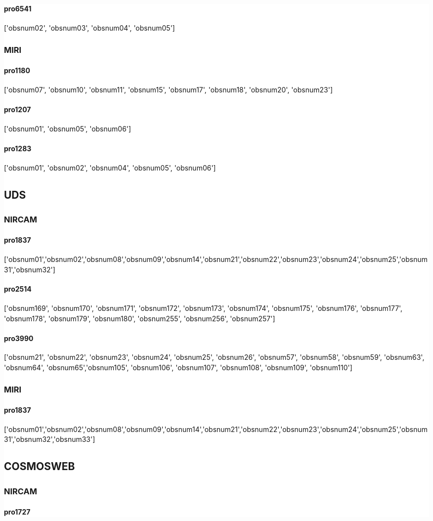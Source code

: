 #### pro6541 
['obsnum02', 'obsnum03', 'obsnum04', 'obsnum05']

### MIRI

#### pro1180

['obsnum07', 'obsnum10', 'obsnum11', 'obsnum15', 'obsnum17', 'obsnum18', 'obsnum20', 'obsnum23']

#### pro1207

['obsnum01', 'obsnum05', 'obsnum06']

#### pro1283

['obsnum01', 'obsnum02', 'obsnum04', 'obsnum05', 'obsnum06']

## UDS

### NIRCAM

#### pro1837 
['obsnum01','obsnum02','obsnum08','obsnum09','obsnum14','obsnum21','obsnum22','obsnum23','obsnum24','obsnum25','obsnum31','obsnum32']

#### pro2514 
['obsnum169', 'obsnum170', 'obsnum171', 'obsnum172', 'obsnum173', 'obsnum174', 'obsnum175', 'obsnum176', 'obsnum177', 'obsnum178', 'obsnum179', 'obsnum180', 'obsnum255', 'obsnum256', 'obsnum257']

#### pro3990 
['obsnum21', 'obsnum22', 'obsnum23', 'obsnum24', 'obsnum25', 'obsnum26', 'obsnum57', 'obsnum58', 'obsnum59', 'obsnum63', 'obsnum64', 'obsnum65','obsnum105', 'obsnum106', 'obsnum107', 'obsnum108', 'obsnum109', 'obsnum110']

### MIRI

#### pro1837

['obsnum01','obsnum02','obsnum08','obsnum09','obsnum14','obsnum21','obsnum22','obsnum23','obsnum24','obsnum25','obsnum31','obsnum32','obsnum33']

## COSMOSWEB

### NIRCAM

#### pro1727 